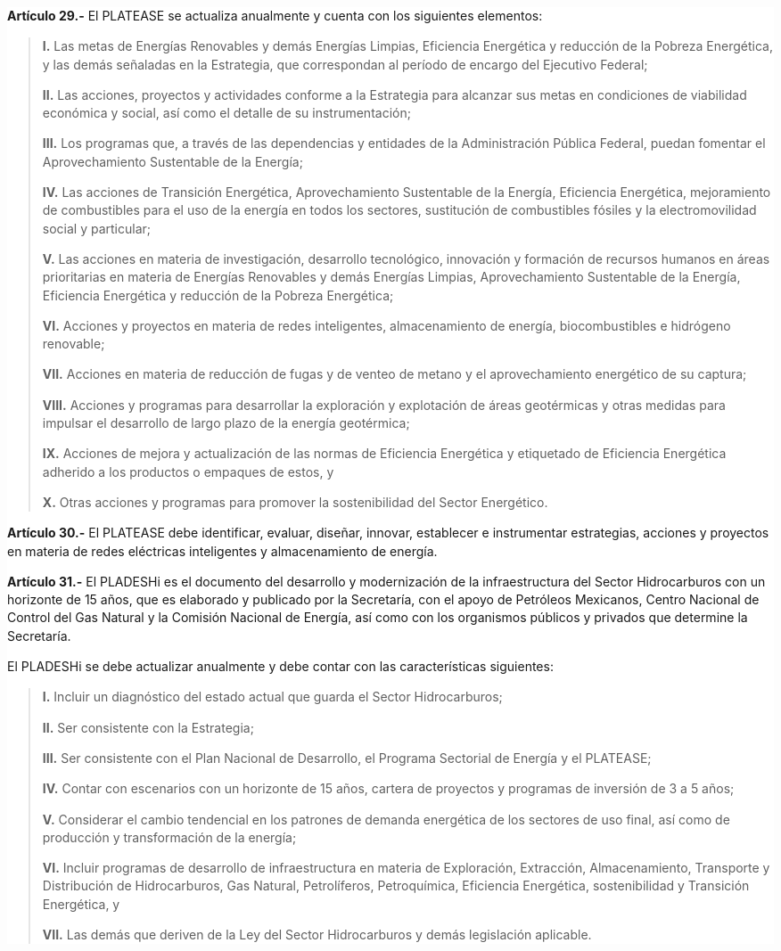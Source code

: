 **Artículo 29.-** El PLATEASE se actualiza anualmente y cuenta con los siguientes elementos:

> **I.** Las metas de Energías Renovables y demás Energías Limpias, Eficiencia Energética y reducción de la Pobreza Energética, y las demás señaladas en la Estrategia, que correspondan al período de encargo del Ejecutivo Federal;
>
> **II.** Las acciones, proyectos y actividades conforme a la Estrategia para alcanzar sus metas en condiciones de viabilidad económica y social, así como el detalle de su instrumentación;
>
> **III.** Los programas que, a través de las dependencias y entidades de la Administración Pública Federal, puedan fomentar el Aprovechamiento Sustentable de la Energía;
>
> **IV.** Las acciones de Transición Energética, Aprovechamiento Sustentable de la Energía, Eficiencia Energética, mejoramiento de combustibles para el uso de la energía en todos los sectores, sustitución de combustibles fósiles y la electromovilidad social y particular;
>
> **V.** Las acciones en materia de investigación, desarrollo tecnológico, innovación y formación de recursos humanos en áreas prioritarias en materia de Energías Renovables y demás Energías Limpias, Aprovechamiento Sustentable de la Energía, Eficiencia Energética y reducción de la Pobreza Energética;
>
> **VI.** Acciones y proyectos en materia de redes inteligentes, almacenamiento de energía, biocombustibles e hidrógeno renovable;
>
> **VII.** Acciones en materia de reducción de fugas y de venteo de metano y el aprovechamiento energético de su captura;
>
> **VIII.** Acciones y programas para desarrollar la exploración y explotación de áreas geotérmicas y otras medidas para impulsar el desarrollo de largo plazo de la energía geotérmica;
>
> **IX.** Acciones de mejora y actualización de las normas de Eficiencia Energética y etiquetado de Eficiencia Energética adherido a los productos o empaques de estos, y
>
> **X.** Otras acciones y programas para promover la sostenibilidad del Sector Energético.

**Artículo 30.-** El PLATEASE debe identificar, evaluar, diseñar, innovar, establecer e instrumentar estrategias, acciones y proyectos en materia de redes eléctricas inteligentes y almacenamiento de energía.

**Artículo 31.-** El PLADESHi es el documento del desarrollo y modernización de la infraestructura del Sector Hidrocarburos con un horizonte de 15 años, que es elaborado y publicado por la Secretaría, con el apoyo de Petróleos Mexicanos, Centro Nacional de Control del Gas Natural y la Comisión Nacional de Energía, así como con los organismos públicos y privados que determine la Secretaría.

El PLADESHi se debe actualizar anualmente y debe contar con las características siguientes:

> **I.** Incluir un diagnóstico del estado actual que guarda el Sector Hidrocarburos;
>
> **II.** Ser consistente con la Estrategia;
>
> **III.** Ser consistente con el Plan Nacional de Desarrollo, el Programa Sectorial de Energía y el PLATEASE;
>
> **IV.** Contar con escenarios con un horizonte de 15 años, cartera de proyectos y programas de inversión de 3 a 5 años;
>
> **V.** Considerar el cambio tendencial en los patrones de demanda energética de los sectores de uso final, así como de producción y transformación de la energía;
>
> **VI.** Incluir programas de desarrollo de infraestructura en materia de Exploración, Extracción, Almacenamiento, Transporte y Distribución de Hidrocarburos, Gas Natural, Petrolíferos, Petroquímica, Eficiencia Energética, sostenibilidad y Transición Energética, y
>
> **VII.** Las demás que deriven de la Ley del Sector Hidrocarburos y demás legislación aplicable.
